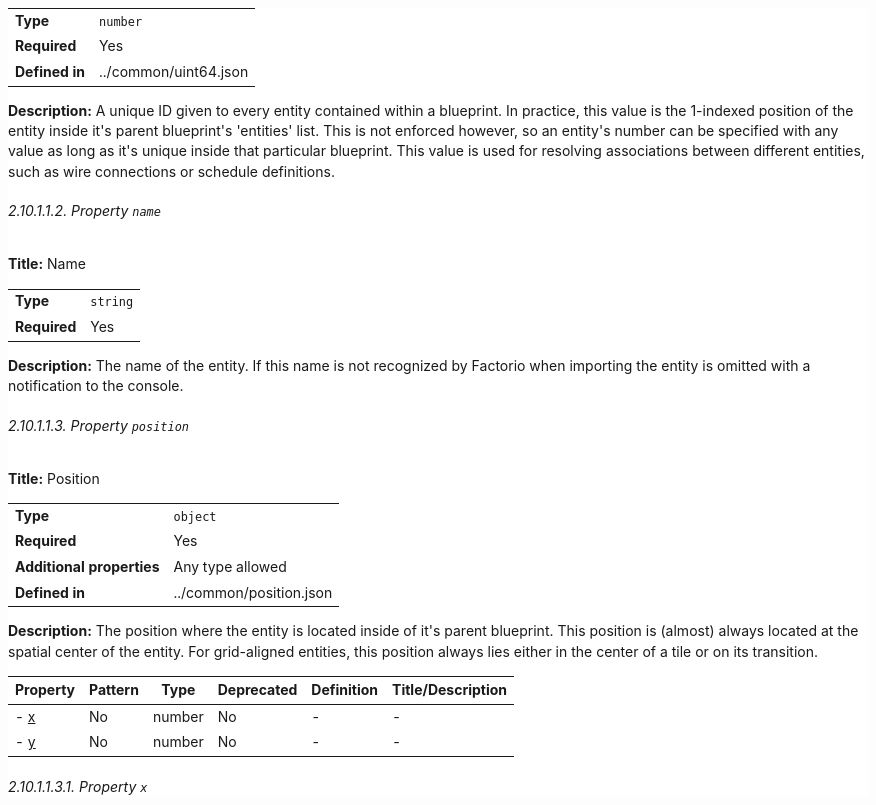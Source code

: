 |                |                       |
| -------------- | --------------------- |
| **Type**       | `number`              |
| **Required**   | Yes                   |
| **Defined in** | ../common/uint64.json |

**Description:** A unique ID given to every entity contained within a blueprint. In practice, this value is the 1-indexed position of the entity inside it's parent blueprint's 'entities' list. This is not enforced however, so an entity's number can be specified with any value as long as it's unique inside that particular blueprint. This value is used for resolving associations between different entities, such as wire connections or schedule definitions.

###### <a name="blueprint_entities_items_anyOf_i0_name"></a>2.10.1.1.2. Property `name`

**Title:** Name

|              |          |
| ------------ | -------- |
| **Type**     | `string` |
| **Required** | Yes      |

**Description:** The name of the entity. If this name is not recognized by Factorio when importing the entity is omitted with a notification to the console.

###### <a name="blueprint_entities_items_anyOf_i0_position"></a>2.10.1.1.3. Property `position`

**Title:** Position

|                           |                         |
| ------------------------- | ----------------------- |
| **Type**                  | `object`                |
| **Required**              | Yes                     |
| **Additional properties** | Any type allowed        |
| **Defined in**            | ../common/position.json |

**Description:** The position where the entity is located inside of it's parent blueprint. This position is (almost) always located at the spatial center of the entity. For grid-aligned entities, this position always lies either in the center of a tile or on its transition.

| Property                                       | Pattern | Type   | Deprecated | Definition | Title/Description |
| ---------------------------------------------- | ------- | ------ | ---------- | ---------- | ----------------- |
| - [x](#blueprint_position-relative-to-grid_x ) | No      | number | No         | -          | -                 |
| - [y](#blueprint_position-relative-to-grid_y ) | No      | number | No         | -          | -                 |

###### <a name="blueprint_position-relative-to-grid_x"></a>2.10.1.1.3.1. Property `x`
